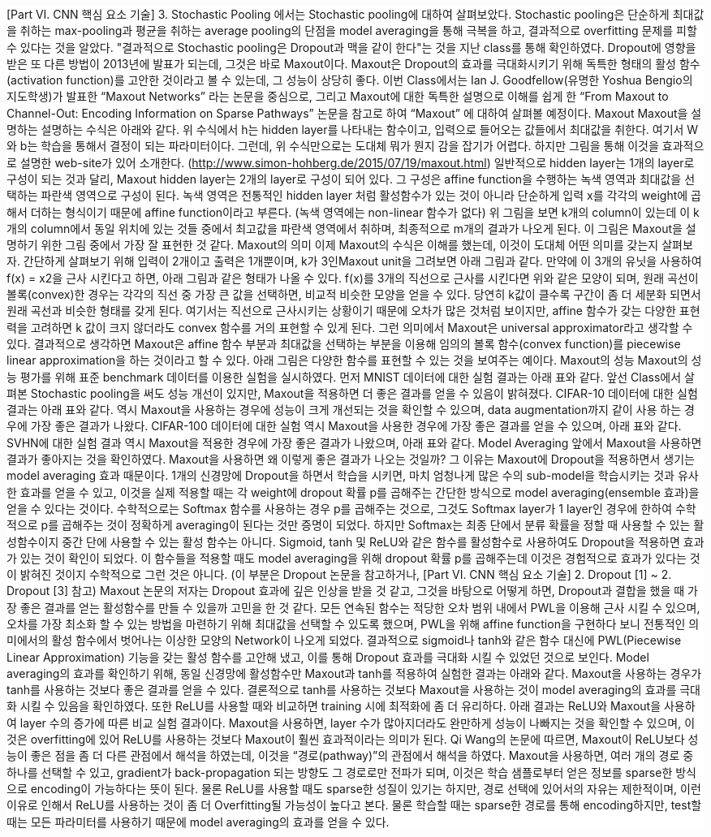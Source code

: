 [Part VI. CNN 핵심 요소 기술] 3. Stochastic Pooling 에서는 Stochastic pooling에 대하여 살펴보았다.  Stochastic pooling은 단순하게 최대값을 취하는 max-pooling과 평균을 취하는 average pooling의 단점을 model averaging을 통해 극복을 하고, 결과적으로 overfitting 문제를 피할 수 있다는 것을 알았다.
"결과적으로 Stochastic pooling은 Dropout과 맥을 같이 한다"는 것을 지난 class를 통해 확인하였다. Dropout에 영향을 받은 또 다른 방법이 2013년에 발표가 되는데, 그것은 바로 Maxout이다. Maxout은 Dropout의 효과를 극대화시키기 위해 독특한 형태의 활성 함수(activation function)를 고안한 것이라고 볼 수 있는데, 그 성능이 상당히 좋다.
이번 Class에서는 Ian J. Goodfellow(유명한 Yoshua Bengio의 지도학생)가 발표한 “Maxout Networks” 라는 논문을 중심으로, 그리고 Maxout에 대한 독특한 설명으로 이해를 쉽게 한 “From Maxout to Channel-Out: Encoding Information on Sparse Pathways” 논문을 참고로 하여 “Maxout” 에 대하여 살펴볼 예정이다.
Maxout
Maxout을 설명하는 설명하는 수식은 아래와 같다.
위 수식에서 h는 hidden layer를 나타내는 함수이고, 입력으로 들어오는 값들에서 최대값을 취한다. 여기서 W와 b는 학습을 통해서 결정이 되는 파라미터이다.
그런데, 위 수식만으로는 도대체 뭐가 뭔지 감을 잡기가 어렵다. 하지만 그림을 통해 이것을 효과적으로 설명한 web-site가 있어 소개한다.
(http://www.simon-hohberg.de/2015/07/19/maxout.html)
일반적으로 hidden layer는 1개의 layer로 구성이 되는 것과 달리, Maxout hidden layer는 2개의 layer로 구성이 되어 있다. 그 구성은 affine function을 수행하는 녹색 영역과 최대값을 선택하는 파란색 영역으로 구성이 된다. 녹색 영역은 전통적인 hidden layer 처럼 활성함수가 있는 것이 아니라 단순하게 입력 x를 각각의 weight에 곱해서 더하는 형식이기 때문에 affine function이라고 부른다. (녹색 영역에는 non-linear 함수가 없다)
위 그림을 보면 k개의 column이 있는데 이 k개의 column에서 동일 위치에 있는 것들 중에서 최고값을 파란색 영역에서 취하며, 최종적으로 m개의 결과가 나오게 된다.
이 그림은 Maxout을 설명하기 위한 그림 중에서 가장 잘 표현한 것 같다.
Maxout의 의미
이제 Maxout의 수식은 이해를 했는데, 이것이 도대체 어떤 의미를 갖는지 살펴보자.
간단하게 살펴보기 위해 입력이 2개이고 출력은 1개뿐이며, k가 3인Maxout unit을 그려보면 아래 그림과 같다.
만약에 이 3개의 유닛을 사용하여 f(x) = x2을 근사 시킨다고 하면, 아래 그림과 같은 형태가 나올 수 있다.
f(x)를 3개의 직선으로 근사를 시킨다면 위와 같은 모양이 되며, 원래 곡선이 볼록(convex)한 경우는 각각의 직선 중 가장 큰 값을 선택하면, 비교적 비슷한 모양을 얻을 수 있다. 당연히 k값이 클수록 구간이 좀 더 세분화 되면서 원래 곡선과 비슷한 형태를 갖게 된다. 여기서는 직선으로 근사시키는 상황이기 때문에 오차가 많은 것처럼 보이지만, affine 함수가 갖는 다양한 표현력을 고려하면 k 값이 크지 않더라도 convex 함수를 거의 표현할 수 있게 된다. 그런 의미에서 Maxout은 universal approximator라고 생각할 수 있다.
결과적으로 생각하면 Maxout은 affine 함수 부분과 최대값을 선택하는 부분을 이용해 임의의 볼록 함수(convex function)를 piecewise linear approximation을 하는 것이라고 할 수 있다. 아래 그림은 다양한 함수를 표현할 수 있는 것을 보여주는 예이다.
Maxout의 성능
Maxout의 성능 평가를 위해 표준 benchmark 데이터를 이용한 실험을 실시하였다.
먼저 MNIST 데이터에 대한 실험 결과는 아래 표와 같다. 앞선 Class에서 살펴본 Stochastic pooling을 써도 성능 개선이 있지만, Maxout을 적용하면 더 좋은 결과를 얻을 수 있음이 밝혀졌다.
CIFAR-10 데이터에 대한 실험 결과는 아래 표와 같다. 역시 Maxout을 사용하는 경우에 성능이 크게 개선되는 것을 확인할 수 있으며, data augmentation까지 같이 사용 하는 경우에 가장 좋은 결과가 나왔다.
CIFAR-100 데이터에 대한 실험 역시 Maxout을 사용한 경우에 가장 좋은 결과를 얻을 수 있으며, 아래 표와 같다.
SVHN에 대한 실험 결과 역시 Maxout을 적용한 경우에 가장 좋은 결과가 나왔으며, 아래 표와 같다.
Model Averaging
앞에서 Maxout을 사용하면 결과가 좋아지는 것을 확인하였다. Maxout을 사용하면 왜 이렇게 좋은 결과가 나오는 것일까?
그 이유는 Maxout에 Dropout을 적용하면서 생기는 model averaging 효과 때문이다.
1개의 신경망에 Dropout을 하면서 학습을 시키면, 마치 엄청나게 많은 수의 sub-model을 학습시키는 것과 유사한 효과를 얻을 수 있고, 이것을 실제 적용할 때는 각 weight에 dropout 확률 p를 곱해주는 간단한 방식으로 model averaging(ensemble 효과)을 얻을 수 있다는 것이다.
수학적으로는 Softmax 함수를 사용하는 경우 p를 곱해주는 것으로, 그것도 Softmax layer가 1 layer인 경우에 한하여 수학적으로 p를 곱해주는 것이 정확하게 averaging이 된다는 것만 증명이 되었다. 하지만 Softmax는 최종 단에서 분류 확률을 정할 때 사용할 수 있는 활성함수이지 중간 단에 사용할 수 있는 활성 함수는 아니다.
Sigmoid, tanh 및 ReLU와 같은 함수를 활성함수로 사용하여도 Dropout을 적용하면 효과가 있는 것이 확인이 되었다. 이 함수들을 적용할 때도 model averaging을 위해 dropout 확률 p를 곱해주는데 이것은 경험적으로 효과가 있다는 것이 밝혀진 것이지 수학적으로 그런 것은 아니다. (이 부분은 Dropout 논문을 참고하거나, [Part VI. CNN 핵심 요소 기술] 2. Dropout [1] ~ 2. Dropout [3] 참고)
Maxout 논문의 저자는 Dropout 효과에 깊은 인상을 받을 것 같고, 그것을 바탕으로 어떻게 하면, Dropout과 결합을 했을 때 가장 좋은 결과를 얻는 활성함수를 만들 수 있을까 고민을 한 것 같다.
모든 연속된 함수는 적당한 오차 범위 내에서 PWL을 이용해 근사 시킬 수 있으며, 오차를 가장 최소화 할 수 있는 방법을 마련하기 위해 최대값을 선택할 수 있도록 했으며, PWL을 위해 affine function을 구현하다 보니 전통적인 의미에서의 활성 함수에서 벗어나는 이상한 모양의 Network이 나오게 되었다.
결과적으로 sigmoid나 tanh와 같은 함수 대신에 PWL(Piecewise Linear Approximation) 기능을 갖는 활성 함수를 고안해 냈고, 이를 통해 Dropout 효과를 극대화 시킬 수 있었던 것으로 보인다.
Model averaging의 효과를 확인하기 위해, 동일 신경망에 활성함수만 Maxout과 tanh를 적용하여 실험한 결과는 아래와 같다. Maxout을 사용하는 경우가 tanh를 사용하는 것보다 좋은 결과를 얻을 수 있다.
결론적으로 tanh를 사용하는 것보다 Maxout을 사용하는 것이 model averaging의 효과를 극대화 시킬 수 있음을 확인하였다. 또한 ReLU를 사용할 때와 비교하면 training 시에 최적화에 좀 더 유리하다. 아래 결과는 ReLU와 Maxout을 사용하여 layer 수의 증가에 따른 비교 실험 결과이다. Maxout을 사용하면, layer 수가 많아지더라도 완만하게 성능이 나빠지는 것을 확인할 수 있으며, 이것은 overfitting에 있어 ReLU를 사용하는 것보다 Maxout이 훨씬 효과적이라는 의미가 된다.
Qi Wang의 논문에 따르면, Maxout이 ReLU보다 성능이 좋은 점을 좀 더 다른 관점에서 해석을 하였는데, 이것을 “경로(pathway)”의 관점에서 해석을 하였다. Maxout을 사용하면, 여러 개의 경로 중 하나를 선택할 수 있고, gradient가 back-propagation 되는 방향도 그 경로로만 전파가 되며, 이것은 학습 샘플로부터 얻은 정보를 sparse한 방식으로 encoding이 가능하다는 뜻이 된다.
물론 ReLU를 사용할 때도 sparse한 성질이 있기는 하지만, 경로 선택에 있어서의 자유는 제한적이며, 이런 이유로 인해서 ReLU를 사용하는 것이 좀 더 Overfitting될 가능성이 높다고 본다. 물론 학습할 때는 sparse한 경로를 통해 encoding하지만, test할 때는 모든 파라미터를 사용하기 때문에 model averaging의 효과를 얻을 수 있다.